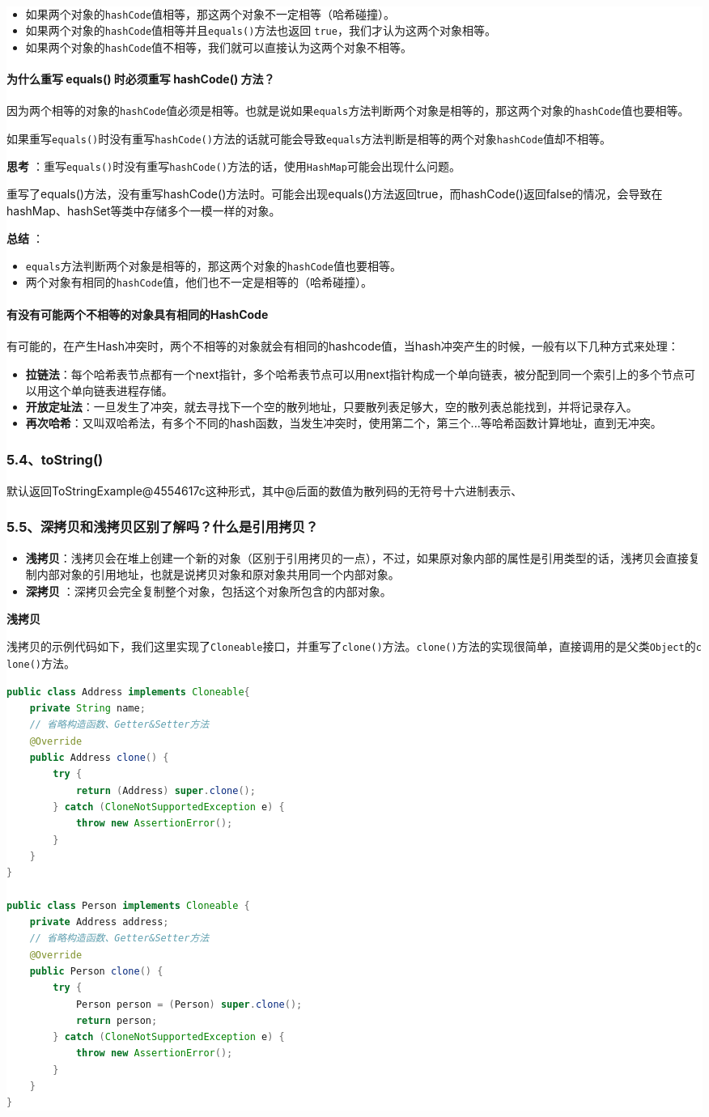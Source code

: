 - 如果两个对象的`hashCode`值相等，那这两个对象不一定相等（哈希碰撞）。
- 如果两个对象的`hashCode`值相等并且`equals()`方法也返回 `true`，我们才认为这两个对象相等。
- 如果两个对象的`hashCode`值不相等，我们就可以直接认为这两个对象不相等。

####  为什么重写 equals() 时必须重写 hashCode() 方法？

因为两个相等的对象的`hashCode`值必须是相等。也就是说如果`equals`方法判断两个对象是相等的，那这两个对象的`hashCode`值也要相等。

如果重写`equals()`时没有重写`hashCode()`方法的话就可能会导致`equals`方法判断是相等的两个对象`hashCode`值却不相等。

**思考** ：重写`equals()`时没有重写`hashCode()`方法的话，使用`HashMap`可能会出现什么问题。

重写了equals()方法，没有重写hashCode()方法时。可能会出现equals()方法返回true，而hashCode()返回false的情况，会导致在hashMap、hashSet等类中存储多个一模一样的对象。

**总结** ：

- `equals`方法判断两个对象是相等的，那这两个对象的`hashCode`值也要相等。
- 两个对象有相同的`hashCode`值，他们也不一定是相等的（哈希碰撞）。

#### 有没有可能两个不相等的对象具有相同的HashCode

有可能的，在产生Hash冲突时，两个不相等的对象就会有相同的hashcode值，当hash冲突产生的时候，一般有以下几种方式来处理：

- **拉链法**：每个哈希表节点都有一个next指针，多个哈希表节点可以用next指针构成一个单向链表，被分配到同一个索引上的多个节点可以用这个单向链表进程存储。
- **开放定址法**：一旦发生了冲突，就去寻找下一个空的散列地址，只要散列表足够大，空的散列表总能找到，并将记录存入。
- **再次哈希**：又叫双哈希法，有多个不同的hash函数，当发生冲突时，使用第二个，第三个...等哈希函数计算地址，直到无冲突。

### 5.4、toString()

默认返回ToStringExample@4554617c这种形式，其中@后面的数值为散列码的无符号十六进制表示、

### 5.5、深拷贝和浅拷贝区别了解吗？什么是引用拷贝？

- **浅拷贝**：浅拷贝会在堆上创建一个新的对象（区别于引用拷贝的一点），不过，如果原对象内部的属性是引用类型的话，浅拷贝会直接复制内部对象的引用地址，也就是说拷贝对象和原对象共用同一个内部对象。
- **深拷贝** ：深拷贝会完全复制整个对象，包括这个对象所包含的内部对象。

**浅拷贝**

浅拷贝的示例代码如下，我们这里实现了`Cloneable`接口，并重写了`clone()`方法。`clone()`方法的实现很简单，直接调用的是父类`Object`的`clone()`方法。

```java
public class Address implements Cloneable{
    private String name;
    // 省略构造函数、Getter&Setter方法
    @Override
    public Address clone() {
        try {
            return (Address) super.clone();
        } catch (CloneNotSupportedException e) {
            throw new AssertionError();
        }
    }
}

public class Person implements Cloneable {
    private Address address;
    // 省略构造函数、Getter&Setter方法
    @Override
    public Person clone() {
        try {
            Person person = (Person) super.clone();
            return person;
        } catch (CloneNotSupportedException e) {
            throw new AssertionError();
        }
    }
}

```